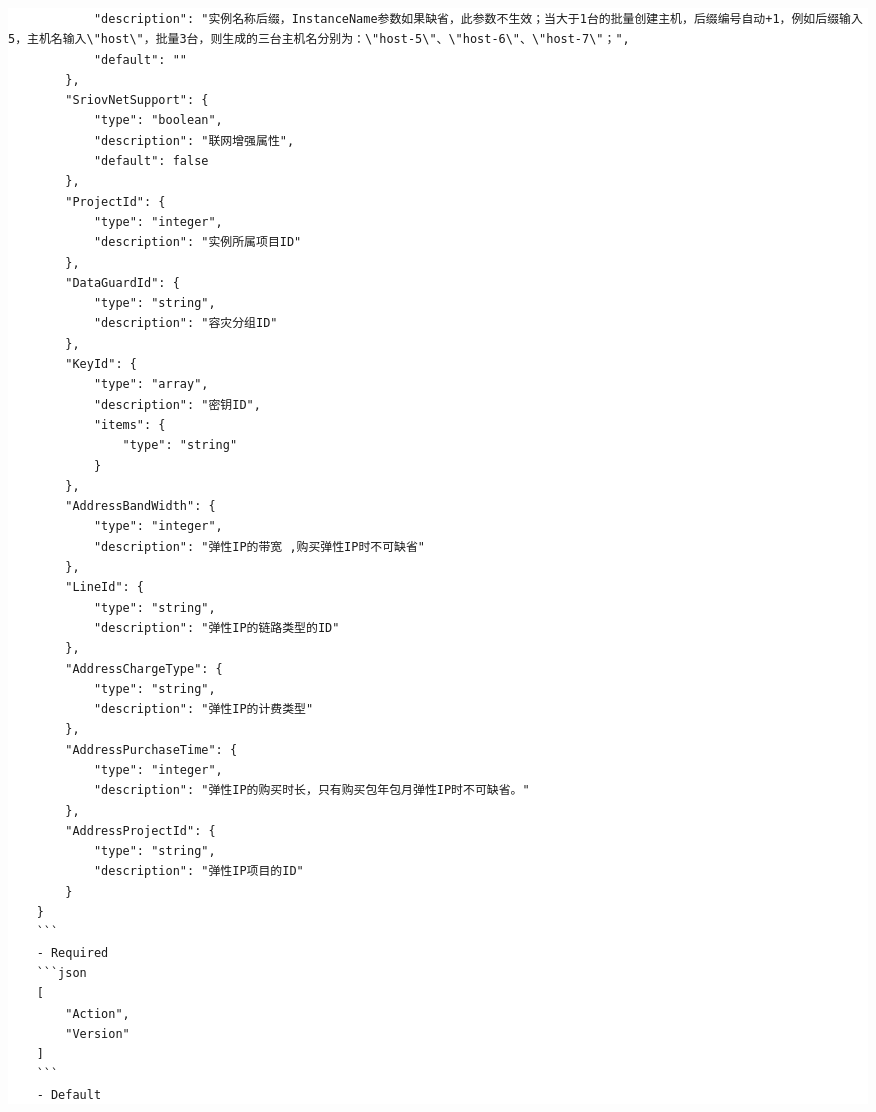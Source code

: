                 "description": "实例名称后缀，InstanceName参数如果缺省，此参数不生效；当大于1台的批量创建主机，后缀编号自动+1，例如后缀输入5，主机名输入\"host\"，批量3台，则生成的三台主机名分别为：\"host-5\"、\"host-6\"、\"host-7\"；",
                "default": ""
            },
            "SriovNetSupport": {
                "type": "boolean",
                "description": "联网增强属性",
                "default": false
            },
            "ProjectId": {
                "type": "integer",
                "description": "实例所属项目ID"
            },
            "DataGuardId": {
                "type": "string",
                "description": "容灾分组ID"
            },
            "KeyId": {
                "type": "array",
                "description": "密钥ID",
                "items": {
                    "type": "string"
                }
            },
            "AddressBandWidth": {
                "type": "integer",
                "description": "弹性IP的带宽 ,购买弹性IP时不可缺省"
            },
            "LineId": {
                "type": "string",
                "description": "弹性IP的链路类型的ID"
            },
            "AddressChargeType": {
                "type": "string",
                "description": "弹性IP的计费类型"
            },
            "AddressPurchaseTime": {
                "type": "integer",
                "description": "弹性IP的购买时长，只有购买包年包月弹性IP时不可缺省。"
            },
            "AddressProjectId": {
                "type": "string",
                "description": "弹性IP项目的ID"
            }
        }
        ```
        - Required  
        ```json
        [
            "Action",
            "Version"
        ]
        ```
        - Default
        